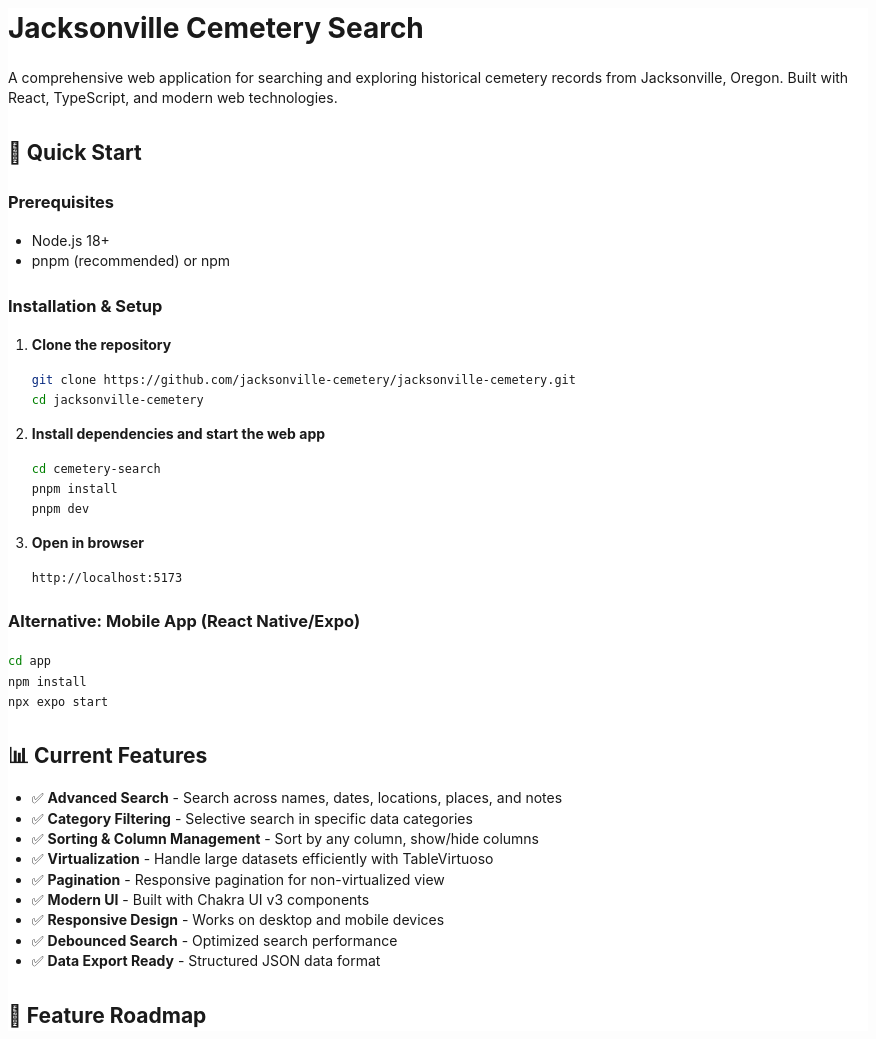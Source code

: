 # Jacksonville Cemetery Search

A comprehensive web application for searching and exploring historical cemetery records from Jacksonville, Oregon. Built with React, TypeScript, and modern web technologies.

## 🚀 Quick Start

### Prerequisites
- Node.js 18+ 
- pnpm (recommended) or npm

### Installation & Setup

1. **Clone the repository**
   ```bash
   git clone https://github.com/jacksonville-cemetery/jacksonville-cemetery.git
   cd jacksonville-cemetery
   ```

2. **Install dependencies and start the web app**
   ```bash
   cd cemetery-search
   pnpm install
   pnpm dev
   ```

3. **Open in browser**
   ```
   http://localhost:5173
   ```

### Alternative: Mobile App (React Native/Expo)
```bash
cd app
npm install
npx expo start
```

## 📊 Current Features

- ✅ **Advanced Search** - Search across names, dates, locations, places, and notes
- ✅ **Category Filtering** - Selective search in specific data categories
- ✅ **Sorting & Column Management** - Sort by any column, show/hide columns
- ✅ **Virtualization** - Handle large datasets efficiently with TableVirtuoso
- ✅ **Pagination** - Responsive pagination for non-virtualized view
- ✅ **Modern UI** - Built with Chakra UI v3 components
- ✅ **Responsive Design** - Works on desktop and mobile devices
- ✅ **Debounced Search** - Optimized search performance
- ✅ **Data Export Ready** - Structured JSON data format

## 🎯 Feature Roadmap

